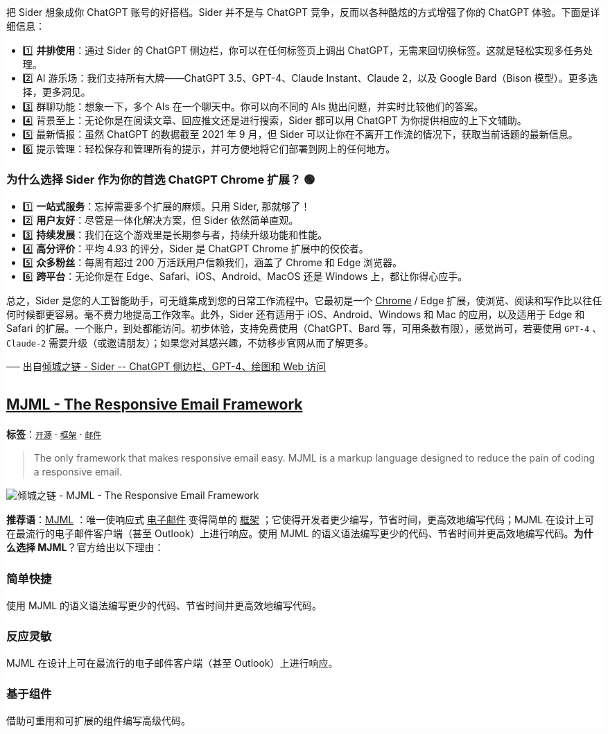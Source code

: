 把 Sider 想象成你 ChatGPT 账号的好搭档。Sider 并不是与 ChatGPT 竞争，反而以各种酷炫的方式增强了你的 ChatGPT 体验。下面是详细信息：

- 1️⃣ **并排使用**：通过 Sider 的 ChatGPT 侧边栏，你可以在任何标签页上调出 ChatGPT，无需来回切换标签。这就是轻松实现多任务处理。
- 2️⃣ AI 游乐场：我们支持所有大牌——ChatGPT 3.5、GPT-4、Claude Instant、Claude 2，以及 Google Bard（Bison 模型）。更多选择，更多洞见。
- 3️⃣ 群聊功能：想象一下，多个 AIs 在一个聊天中。你可以向不同的 AIs 抛出问题，并实时比较他们的答案。
- 4️⃣ 背景至上：无论你是在阅读文章、回应推文还是进行搜索，Sider 都可以用 ChatGPT 为你提供相应的上下文辅助。
- 5️⃣ 最新情报：虽然 ChatGPT 的数据截至 2021 年 9 月，但 Sider 可以让你在不离开工作流的情况下，获取当前话题的最新信息。
- 6️⃣ 提示管理：轻松保存和管理所有的提示，并可方便地将它们部署到网上的任何地方。

### 为什么选择 Sider 作为你的首选 ChatGPT Chrome 扩展？ 🟢

- 1️⃣ **一站式服务**：忘掉需要多个扩展的麻烦。只用 Sider, 那就够了！
- 2️⃣ **用户友好**：尽管是一体化解决方案，但 Sider 依然简单直观。
- 3️⃣ **持续发展**：我们在这个游戏里是长期参与者，持续升级功能和性能。
- 4️⃣ **高分评价**：平均 4.93 的评分，Sider 是 ChatGPT Chrome 扩展中的佼佼者。
- 5️⃣ **众多粉丝**：每周有超过 200 万活跃用户信赖我们，涵盖了 Chrome 和 Edge 浏览器。
- 6️⃣ **跨平台**：无论你是在 Edge、Safari、iOS、Android、MacOS 还是 Windows 上，都让你得心应手。

总之，Sider 是您的人工智能助手，可无缝集成到您的日常工作流程中。它最初是一个 [Chrome](https://nicelinks.site/tags/Chrome) / Edge 扩展，使浏览、阅读和写作比以往任何时候都更容易。毫不费力地提高工作效率。此外，Sider 还有适用于 iOS、Android、Windows 和 Mac 的应用，以及适用于 Edge 和 Safari 的扩展。一个账户，到处都能访问。初步体验，支持免费使用（ChatGPT、Bard 等，可用条数有限），感觉尚可，若要使用 `GPT-4` 、`Claude-2` 需要升级（或邀请朋友）；如果您对其感兴趣，不妨移步官网从而了解更多。

── 出自[倾城之链 - Sider -- ChatGPT 侧边栏、GPT-4、绘图和 Web 访问](https://nicelinks.site/post/654baf513341b36b38b2ec8b)

## [MJML - The Responsive Email Framework](https://nicelinks.site/post/654b87483341b36b38b2eb46)

**标签**：[`开源`](https://nicelinks.site/tags/开源) · [`框架`](https://nicelinks.site/tags/框架) · [`邮件`](https://nicelinks.site/tags/邮件)

> The only framework that makes responsive email easy. MJML is a markup language designed to reduce the pain of coding a responsive email.

![倾城之链 - MJML - The Responsive Email Framework](https://nicelinks.oss-cn-shenzhen.aliyuncs.com/mjml.io.png?x-oss-process=style/png2jpg)

**推荐语**：[MJML](https://nicelinks.site/redirect?url=https://mjml.io/) ：唯一使响应式 [电子邮件](https://nicelinks.site/tags/邮件) 变得简单的 [框架](https://nicelinks.site/tags/框架) ；它使得开发者更少编写，节省时间，更高效地编写代码；MJML 在设计上可在最流行的电子邮件客户端（甚至 Outlook）上进行响应。使用 MJML 的语义语法编写更少的代码、节省时间并更高效地编写代码。**为什么选择 MJML**？官方给出以下理由：

### 简单快捷

使用 MJML 的语义语法编写更少的代码、节省时间并更高效地编写代码。

### 反应灵敏

MJML 在设计上可在最流行的电子邮件客户端（甚至 Outlook）上进行响应。

### 基于组件

借助可重用和可扩展的组件编写高级代码。
